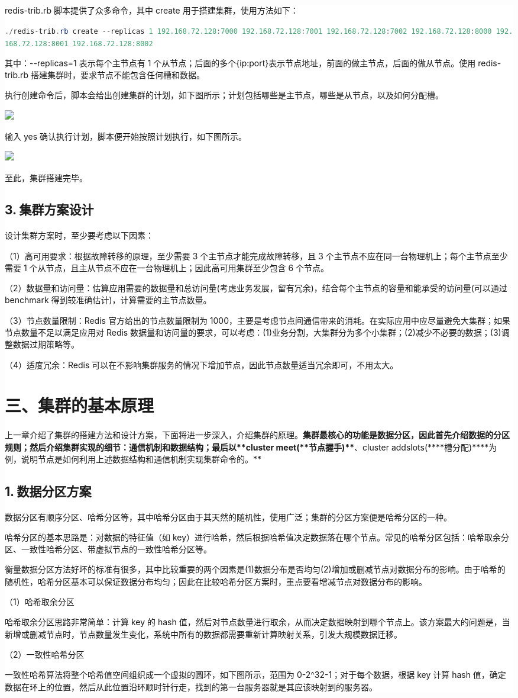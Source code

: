 redis-trib.rb 脚本提供了众多命令，其中 create 用于搭建集群，使用方法如下：

```java
./redis-trib.rb create --replicas 1 192.168.72.128:7000 192.168.72.128:7001 192.168.72.128:7002 192.168.72.128:8000 192.168.72.128:8001 192.168.72.128:8002
```

其中：--replicas=1 表示每个主节点有 1 个从节点；后面的多个{ip:port}表示节点地址，前面的做主节点，后面的做从节点。使用 redis-trib.rb 搭建集群时，要求节点不能包含任何槽和数据。

执行创建命令后，脚本会给出创建集群的计划，如下图所示；计划包括哪些是主节点，哪些是从节点，以及如何分配槽。

![](https://img2018.cnblogs.com/blog/1174710/201810/1174710-20181025213358890-801049832.png)

输入 yes 确认执行计划，脚本便开始按照计划执行，如下图所示。

![](https://img2018.cnblogs.com/blog/1174710/201810/1174710-20181025213408605-1599814511.png)

至此，集群搭建完毕。

## []()3. 集群方案设计

设计集群方案时，至少要考虑以下因素：

（1）高可用要求：根据故障转移的原理，至少需要 3 个主节点才能完成故障转移，且 3 个主节点不应在同一台物理机上；每个主节点至少需要 1 个从节点，且主从节点不应在一台物理机上；因此高可用集群至少包含 6 个节点。

（2）数据量和访问量：估算应用需要的数据量和总访问量(考虑业务发展，留有冗余)，结合每个主节点的容量和能承受的访问量(可以通过 benchmark 得到较准确估计)，计算需要的主节点数量。

（3）节点数量限制：Redis 官方给出的节点数量限制为 1000，主要是考虑节点间通信带来的消耗。在实际应用中应尽量避免大集群；如果节点数量不足以满足应用对 Redis 数据量和访问量的要求，可以考虑：(1)业务分割，大集群分为多个小集群；(2)减少不必要的数据；(3)调整数据过期策略等。

（4）适度冗余：Redis 可以在不影响集群服务的情况下增加节点，因此节点数量适当冗余即可，不用太大。

# []()三、集群的基本原理

上一章介绍了集群的搭建方法和设计方案，下面将进一步深入，介绍集群的原理。**集群最核心的功能是数据分区，因此首先介绍数据的分区规则；然后介绍集群实现的细节：通信机制和数据结构；最后以\*\***cluster meet(\***\*节点握手)\*\***、cluster addslots(\***\*槽分配)\*\***为例，说明节点是如何利用上述数据结构和通信机制实现集群命令的。\*\*

## []()1. 数据分区方案

数据分区有顺序分区、哈希分区等，其中哈希分区由于其天然的随机性，使用广泛；集群的分区方案便是哈希分区的一种。

哈希分区的基本思路是：对数据的特征值（如 key）进行哈希，然后根据哈希值决定数据落在哪个节点。常见的哈希分区包括：哈希取余分区、一致性哈希分区、带虚拟节点的一致性哈希分区等。

衡量数据分区方法好坏的标准有很多，其中比较重要的两个因素是(1)数据分布是否均匀(2)增加或删减节点对数据分布的影响。由于哈希的随机性，哈希分区基本可以保证数据分布均匀；因此在比较哈希分区方案时，重点要看增减节点对数据分布的影响。

（1）哈希取余分区

哈希取余分区思路非常简单：计算 key 的 hash 值，然后对节点数量进行取余，从而决定数据映射到哪个节点上。该方案最大的问题是，当新增或删减节点时，节点数量发生变化，系统中所有的数据都需要重新计算映射关系，引发大规模数据迁移。

（2）一致性哈希分区

一致性哈希算法将整个哈希值空间组织成一个虚拟的圆环，如下图所示，范围为 0-2^32-1；对于每个数据，根据 key 计算 hash 值，确定数据在环上的位置，然后从此位置沿环顺时针行走，找到的第一台服务器就是其应该映射到的服务器。
